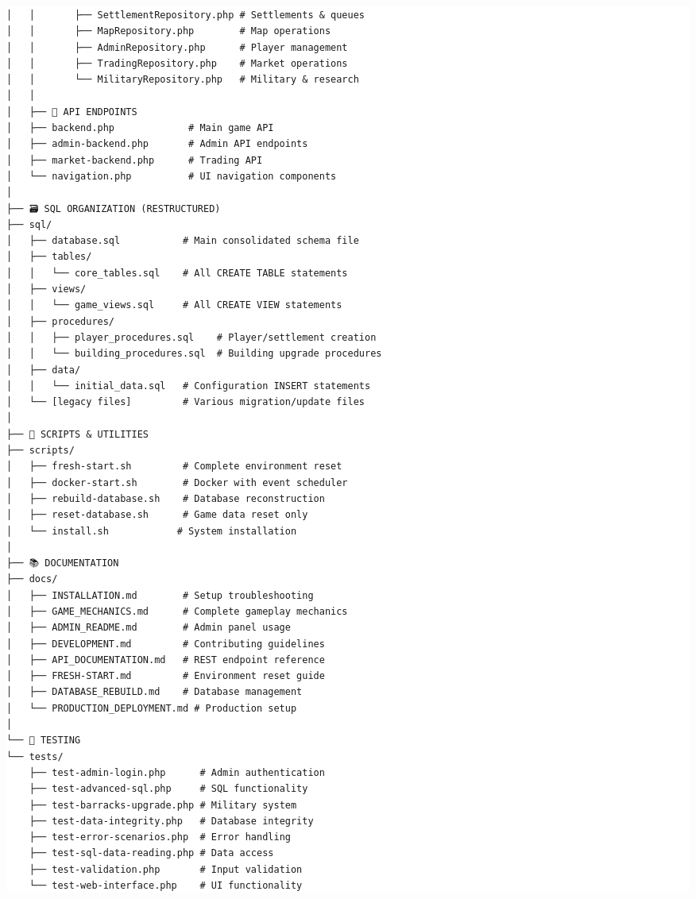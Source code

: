 ```
│   │       ├── SettlementRepository.php # Settlements & queues
│   │       ├── MapRepository.php        # Map operations
│   │       ├── AdminRepository.php      # Player management
│   │       ├── TradingRepository.php    # Market operations
│   │       └── MilitaryRepository.php   # Military & research
│   │
│   ├── 📡 API ENDPOINTS
│   ├── backend.php             # Main game API
│   ├── admin-backend.php       # Admin API endpoints
│   ├── market-backend.php      # Trading API
│   └── navigation.php          # UI navigation components
│
├── 🗃️ SQL ORGANIZATION (RESTRUCTURED)
├── sql/
│   ├── database.sql           # Main consolidated schema file
│   ├── tables/
│   │   └── core_tables.sql    # All CREATE TABLE statements
│   ├── views/  
│   │   └── game_views.sql     # All CREATE VIEW statements
│   ├── procedures/
│   │   ├── player_procedures.sql    # Player/settlement creation
│   │   └── building_procedures.sql  # Building upgrade procedures
│   ├── data/
│   │   └── initial_data.sql   # Configuration INSERT statements
│   └── [legacy files]         # Various migration/update files
│
├── 🔧 SCRIPTS & UTILITIES
├── scripts/
│   ├── fresh-start.sh         # Complete environment reset
│   ├── docker-start.sh        # Docker with event scheduler
│   ├── rebuild-database.sh    # Database reconstruction
│   ├── reset-database.sh      # Game data reset only
│   └── install.sh            # System installation
│
├── 📚 DOCUMENTATION
├── docs/
│   ├── INSTALLATION.md        # Setup troubleshooting
│   ├── GAME_MECHANICS.md      # Complete gameplay mechanics  
│   ├── ADMIN_README.md        # Admin panel usage
│   ├── DEVELOPMENT.md         # Contributing guidelines
│   ├── API_DOCUMENTATION.md   # REST endpoint reference
│   ├── FRESH-START.md         # Environment reset guide
│   ├── DATABASE_REBUILD.md    # Database management
│   └── PRODUCTION_DEPLOYMENT.md # Production setup
│
└── 🧪 TESTING
└── tests/
    ├── test-admin-login.php      # Admin authentication
    ├── test-advanced-sql.php     # SQL functionality
    ├── test-barracks-upgrade.php # Military system
    ├── test-data-integrity.php   # Database integrity
    ├── test-error-scenarios.php  # Error handling
    ├── test-sql-data-reading.php # Data access
    ├── test-validation.php       # Input validation
    └── test-web-interface.php    # UI functionality
```
